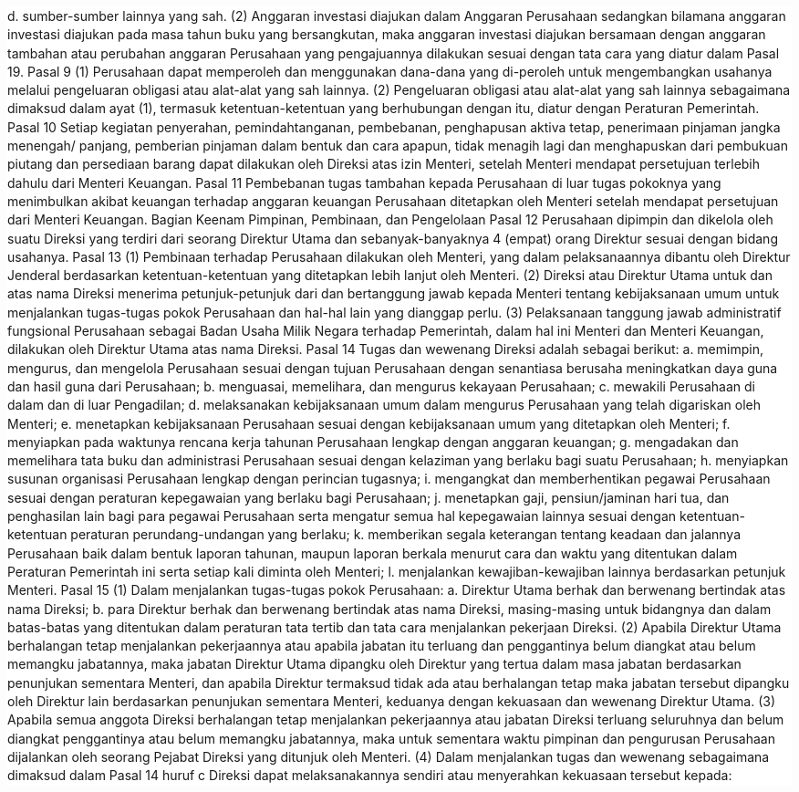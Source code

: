 d. sumber-sumber lainnya yang sah. (2) Anggaran investasi diajukan dalam Anggaran Perusahaan sedangkan bilamana anggaran investasi diajukan pada masa tahun buku yang bersangkutan, maka anggaran investasi diajukan bersamaan dengan anggaran tambahan atau perubahan anggaran Perusahaan yang pengajuannya dilakukan sesuai dengan tata cara yang diatur dalam Pasal 19. Pasal 9 (1) Perusahaan dapat memperoleh dan menggunakan dana-dana yang di-peroleh untuk mengembangkan usahanya melalui pengeluaran obligasi atau alat-alat yang sah lainnya. (2) Pengeluaran obligasi atau alat-alat yang sah lainnya sebagaimana dimaksud dalam ayat (1), termasuk ketentuan-ketentuan yang berhubungan dengan itu, diatur dengan Peraturan Pemerintah. Pasal 10 Setiap kegiatan penyerahan, pemindahtanganan, pembebanan, penghapusan aktiva tetap, penerimaan pinjaman jangka menengah/ panjang, pemberian pinjaman dalam bentuk dan cara apapun, tidak menagih lagi dan menghapuskan dari pembukuan piutang dan persediaan barang dapat dilakukan oleh Direksi atas izin Menteri, setelah Menteri mendapat persetujuan terlebih dahulu dari Menteri Keuangan. Pasal 11 Pembebanan tugas tambahan kepada Perusahaan di luar tugas pokoknya yang menimbulkan akibat keuangan terhadap anggaran keuangan Perusahaan ditetapkan oleh Menteri setelah mendapat persetujuan dari Menteri Keuangan. Bagian Keenam Pimpinan, Pembinaan, dan Pengelolaan Pasal 12 Perusahaan dipimpin dan dikelola oleh suatu Direksi yang terdiri dari seorang Direktur Utama dan sebanyak-banyaknya 4 (empat) orang Direktur sesuai dengan bidang usahanya. Pasal 13 (1) Pembinaan terhadap Perusahaan dilakukan oleh Menteri, yang dalam pelaksanaannya dibantu oleh Direktur Jenderal berdasarkan ketentuan-ketentuan yang ditetapkan lebih lanjut oleh Menteri. (2) Direksi atau Direktur Utama untuk dan atas nama Direksi menerima petunjuk-petunjuk dari dan bertanggung jawab kepada Menteri tentang kebijaksanaan umum untuk menjalankan tugas-tugas pokok Perusahaan dan hal-hal lain yang dianggap perlu. (3) Pelaksanaan tanggung jawab administratif fungsional Perusahaan sebagai Badan Usaha Milik Negara terhadap Pemerintah, dalam hal ini Menteri dan Menteri Keuangan, dilakukan oleh Direktur Utama atas nama Direksi. Pasal 14 Tugas dan wewenang Direksi adalah sebagai berikut:
a. memimpin, mengurus, dan mengelola Perusahaan sesuai dengan tujuan Perusahaan dengan senantiasa berusaha meningkatkan daya guna dan hasil guna dari Perusahaan;
b. menguasai, memelihara, dan mengurus kekayaan Perusahaan;
c. mewakili Perusahaan di dalam dan di luar Pengadilan;
d. melaksanakan kebijaksanaan umum dalam mengurus Perusahaan yang telah digariskan oleh Menteri;
e. menetapkan kebijaksanaan Perusahaan sesuai dengan kebijaksanaan umum yang ditetapkan oleh Menteri;
f. menyiapkan pada waktunya rencana kerja tahunan Perusahaan lengkap dengan anggaran keuangan;
g. mengadakan dan memelihara tata buku dan administrasi Perusahaan sesuai dengan kelaziman yang berlaku bagi suatu Perusahaan;
h. menyiapkan susunan organisasi Perusahaan lengkap dengan perincian tugasnya;
i. mengangkat dan memberhentikan pegawai Perusahaan sesuai dengan peraturan kepegawaian yang berlaku bagi Perusahaan;
j. menetapkan gaji, pensiun/jaminan hari tua, dan penghasilan lain bagi para pegawai Perusahaan serta mengatur semua hal kepegawaian lainnya sesuai dengan ketentuan- ketentuan peraturan perundang-undangan yang berlaku;
k. memberikan segala keterangan tentang keadaan dan jalannya Perusahaan baik dalam bentuk laporan tahunan, maupun laporan berkala menurut cara dan waktu yang ditentukan dalam Peraturan Pemerintah ini serta setiap kali diminta oleh Menteri;
l. menjalankan kewajiban-kewajiban lainnya berdasarkan petunjuk Menteri. Pasal 15 (1) Dalam menjalankan tugas-tugas pokok Perusahaan:
a. Direktur Utama berhak dan berwenang bertindak atas nama Direksi;
b. para Direktur berhak dan berwenang bertindak atas nama Direksi, masing-masing untuk bidangnya dan dalam batas-batas yang ditentukan dalam peraturan tata tertib dan tata cara menjalankan pekerjaan Direksi. (2) Apabila Direktur Utama berhalangan tetap menjalankan pekerjaannya atau apabila jabatan itu terluang dan penggantinya belum diangkat atau belum memangku jabatannya, maka jabatan Direktur Utama dipangku oleh Direktur yang tertua dalam masa jabatan berdasarkan penunjukan sementara Menteri, dan apabila Direktur termaksud tidak ada atau berhalangan tetap maka jabatan tersebut dipangku oleh Direktur lain berdasarkan penunjukan sementara Menteri, keduanya dengan kekuasaan dan wewenang Direktur Utama. (3) Apabila semua anggota Direksi berhalangan tetap menjalankan pekerjaannya atau jabatan Direksi terluang seluruhnya dan belum diangkat penggantinya atau belum memangku jabatannya, maka untuk sementara waktu pimpinan dan pengurusan Perusahaan dijalankan oleh seorang Pejabat Direksi yang ditunjuk oleh Menteri. (4) Dalam menjalankan tugas dan wewenang sebagaimana dimaksud dalam Pasal 14 huruf c Direksi dapat melaksanakannya sendiri atau menyerahkan kekuasaan tersebut kepada: